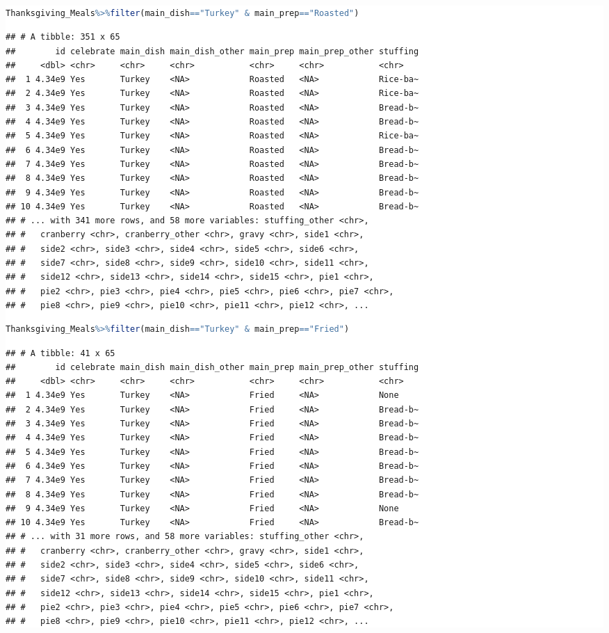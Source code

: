 ```r
Thanksgiving_Meals%>%filter(main_dish=="Turkey" & main_prep=="Roasted")
```

```
## # A tibble: 351 x 65
##        id celebrate main_dish main_dish_other main_prep main_prep_other stuffing
##     <dbl> <chr>     <chr>     <chr>           <chr>     <chr>           <chr>   
##  1 4.34e9 Yes       Turkey    <NA>            Roasted   <NA>            Rice-ba~
##  2 4.34e9 Yes       Turkey    <NA>            Roasted   <NA>            Rice-ba~
##  3 4.34e9 Yes       Turkey    <NA>            Roasted   <NA>            Bread-b~
##  4 4.34e9 Yes       Turkey    <NA>            Roasted   <NA>            Bread-b~
##  5 4.34e9 Yes       Turkey    <NA>            Roasted   <NA>            Rice-ba~
##  6 4.34e9 Yes       Turkey    <NA>            Roasted   <NA>            Bread-b~
##  7 4.34e9 Yes       Turkey    <NA>            Roasted   <NA>            Bread-b~
##  8 4.34e9 Yes       Turkey    <NA>            Roasted   <NA>            Bread-b~
##  9 4.34e9 Yes       Turkey    <NA>            Roasted   <NA>            Bread-b~
## 10 4.34e9 Yes       Turkey    <NA>            Roasted   <NA>            Bread-b~
## # ... with 341 more rows, and 58 more variables: stuffing_other <chr>,
## #   cranberry <chr>, cranberry_other <chr>, gravy <chr>, side1 <chr>,
## #   side2 <chr>, side3 <chr>, side4 <chr>, side5 <chr>, side6 <chr>,
## #   side7 <chr>, side8 <chr>, side9 <chr>, side10 <chr>, side11 <chr>,
## #   side12 <chr>, side13 <chr>, side14 <chr>, side15 <chr>, pie1 <chr>,
## #   pie2 <chr>, pie3 <chr>, pie4 <chr>, pie5 <chr>, pie6 <chr>, pie7 <chr>,
## #   pie8 <chr>, pie9 <chr>, pie10 <chr>, pie11 <chr>, pie12 <chr>, ...
```

```r
Thanksgiving_Meals%>%filter(main_dish=="Turkey" & main_prep=="Fried")
```

```
## # A tibble: 41 x 65
##        id celebrate main_dish main_dish_other main_prep main_prep_other stuffing
##     <dbl> <chr>     <chr>     <chr>           <chr>     <chr>           <chr>   
##  1 4.34e9 Yes       Turkey    <NA>            Fried     <NA>            None    
##  2 4.34e9 Yes       Turkey    <NA>            Fried     <NA>            Bread-b~
##  3 4.34e9 Yes       Turkey    <NA>            Fried     <NA>            Bread-b~
##  4 4.34e9 Yes       Turkey    <NA>            Fried     <NA>            Bread-b~
##  5 4.34e9 Yes       Turkey    <NA>            Fried     <NA>            Bread-b~
##  6 4.34e9 Yes       Turkey    <NA>            Fried     <NA>            Bread-b~
##  7 4.34e9 Yes       Turkey    <NA>            Fried     <NA>            Bread-b~
##  8 4.34e9 Yes       Turkey    <NA>            Fried     <NA>            Bread-b~
##  9 4.34e9 Yes       Turkey    <NA>            Fried     <NA>            None    
## 10 4.34e9 Yes       Turkey    <NA>            Fried     <NA>            Bread-b~
## # ... with 31 more rows, and 58 more variables: stuffing_other <chr>,
## #   cranberry <chr>, cranberry_other <chr>, gravy <chr>, side1 <chr>,
## #   side2 <chr>, side3 <chr>, side4 <chr>, side5 <chr>, side6 <chr>,
## #   side7 <chr>, side8 <chr>, side9 <chr>, side10 <chr>, side11 <chr>,
## #   side12 <chr>, side13 <chr>, side14 <chr>, side15 <chr>, pie1 <chr>,
## #   pie2 <chr>, pie3 <chr>, pie4 <chr>, pie5 <chr>, pie6 <chr>, pie7 <chr>,
## #   pie8 <chr>, pie9 <chr>, pie10 <chr>, pie11 <chr>, pie12 <chr>, ...
```
